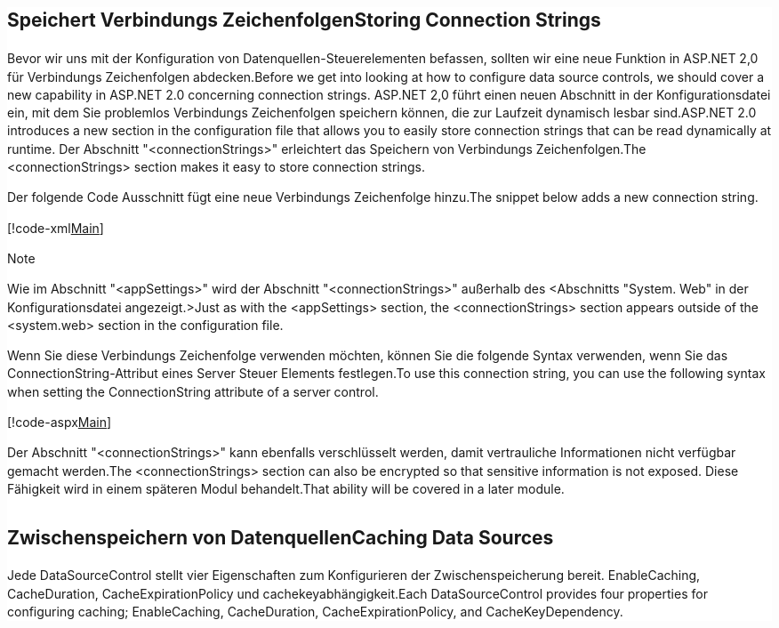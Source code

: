 ## <a name="storing-connection-strings"></a><span data-ttu-id="3d28f-126">Speichert Verbindungs Zeichenfolgen</span><span class="sxs-lookup"><span data-stu-id="3d28f-126">Storing Connection Strings</span></span>

<span data-ttu-id="3d28f-127">Bevor wir uns mit der Konfiguration von Datenquellen-Steuerelementen befassen, sollten wir eine neue Funktion in ASP.NET 2,0 für Verbindungs Zeichenfolgen abdecken.</span><span class="sxs-lookup"><span data-stu-id="3d28f-127">Before we get into looking at how to configure data source controls, we should cover a new capability in ASP.NET 2.0 concerning connection strings.</span></span> <span data-ttu-id="3d28f-128">ASP.NET 2,0 führt einen neuen Abschnitt in der Konfigurationsdatei ein, mit dem Sie problemlos Verbindungs Zeichenfolgen speichern können, die zur Laufzeit dynamisch lesbar sind.</span><span class="sxs-lookup"><span data-stu-id="3d28f-128">ASP.NET 2.0 introduces a new section in the configuration file that allows you to easily store connection strings that can be read dynamically at runtime.</span></span> <span data-ttu-id="3d28f-129">Der Abschnitt "&lt;connectionStrings&gt;" erleichtert das Speichern von Verbindungs Zeichenfolgen.</span><span class="sxs-lookup"><span data-stu-id="3d28f-129">The &lt;connectionStrings&gt; section makes it easy to store connection strings.</span></span>

<span data-ttu-id="3d28f-130">Der folgende Code Ausschnitt fügt eine neue Verbindungs Zeichenfolge hinzu.</span><span class="sxs-lookup"><span data-stu-id="3d28f-130">The snippet below adds a new connection string.</span></span>

[!code-xml[Main](data-source-controls/samples/sample1.xml)]

> [!NOTE]
> <span data-ttu-id="3d28f-131">Wie im Abschnitt "&lt;appSettings&gt;" wird der Abschnitt "&lt;connectionStrings&gt;" außerhalb des &lt;Abschnitts "System. Web" in der Konfigurationsdatei angezeigt.&gt;</span><span class="sxs-lookup"><span data-stu-id="3d28f-131">Just as with the &lt;appSettings&gt; section, the &lt;connectionStrings&gt; section appears outside of the &lt;system.web&gt; section in the configuration file.</span></span>

<span data-ttu-id="3d28f-132">Wenn Sie diese Verbindungs Zeichenfolge verwenden möchten, können Sie die folgende Syntax verwenden, wenn Sie das ConnectionString-Attribut eines Server Steuer Elements festlegen.</span><span class="sxs-lookup"><span data-stu-id="3d28f-132">To use this connection string, you can use the following syntax when setting the ConnectionString attribute of a server control.</span></span>

[!code-aspx[Main](data-source-controls/samples/sample2.aspx)]

<span data-ttu-id="3d28f-133">Der Abschnitt "&lt;connectionStrings&gt;" kann ebenfalls verschlüsselt werden, damit vertrauliche Informationen nicht verfügbar gemacht werden.</span><span class="sxs-lookup"><span data-stu-id="3d28f-133">The &lt;connectionStrings&gt; section can also be encrypted so that sensitive information is not exposed.</span></span> <span data-ttu-id="3d28f-134">Diese Fähigkeit wird in einem späteren Modul behandelt.</span><span class="sxs-lookup"><span data-stu-id="3d28f-134">That ability will be covered in a later module.</span></span>

## <a name="caching-data-sources"></a><span data-ttu-id="3d28f-135">Zwischenspeichern von Datenquellen</span><span class="sxs-lookup"><span data-stu-id="3d28f-135">Caching Data Sources</span></span>

<span data-ttu-id="3d28f-136">Jede DataSourceControl stellt vier Eigenschaften zum Konfigurieren der Zwischenspeicherung bereit. EnableCaching, CacheDuration, CacheExpirationPolicy und cachekeyabhängigkeit.</span><span class="sxs-lookup"><span data-stu-id="3d28f-136">Each DataSourceControl provides four properties for configuring caching; EnableCaching, CacheDuration, CacheExpirationPolicy, and CacheKeyDependency.</span></span>
